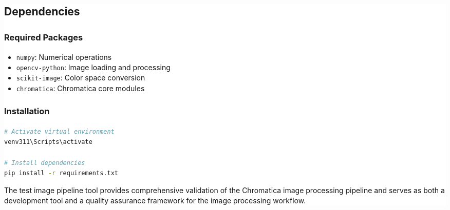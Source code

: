 ## Dependencies

### Required Packages

- `numpy`: Numerical operations
- `opencv-python`: Image loading and processing
- `scikit-image`: Color space conversion
- `chromatica`: Chromatica core modules

### Installation

```bash
# Activate virtual environment
venv311\Scripts\activate

# Install dependencies
pip install -r requirements.txt
```

The test image pipeline tool provides comprehensive validation of the Chromatica image processing pipeline and serves as both a development tool and a quality assurance framework for the image processing workflow.
